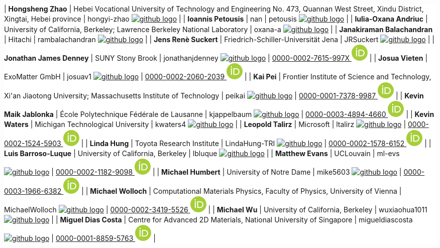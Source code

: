 | **Hongsheng Zhao**           | Hebei Vocational University of Technology and Engineering No. 473, Quannan West Street, Xindu District, Xingtai, Hebei province | hongyi-zhao [![github logo]](https://github.com/materialsproject/pymatgen/pulls?q=is:pr+author:hongyi-zhao)         |
| **Ioannis Petousis**         | nan                                                                                                                             | petousis [![github logo]](https://github.com/materialsproject/pymatgen/pulls?q=is:pr+author:petousis)               |
| **Iulia-Oxana Andriuc**      | University of California, Berkeley; Lawrence Berkeley National Laboratory                                                       | oxana-a [![github logo]](https://github.com/materialsproject/pymatgen/pulls?q=is:pr+author:oxana-a)                 |
| **Janakiraman Balachandran** | Hitachi                                                                                                                         | rambalachandran [![github logo]](https://github.com/materialsproject/pymatgen/pulls?q=is:pr+author:rambalachandran) |
| **Jens Renè Suckert**        | Friedrich-Schiller-Universität Jena                                                                                             | JRSuckert [![github logo]](https://github.com/materialsproject/pymatgen/pulls?q=is:pr+author:JRSuckert)             |
| **Jonathan James Denney**    | SUNY Stony Brook                                                                                                                | jonathanjdenney [![github logo]](https://github.com/materialsproject/pymatgen/pulls?q=is:pr+author:jonathanjdenney) | [0000-0002-7615-997X ![orcid logo]](https://orcid.org/0000-0002-7615-997X) |
| **Josua Vieten**             | ExoMatter GmbH                                                                                                                  | josuav1 [![github logo]](https://github.com/materialsproject/pymatgen/pulls?q=is:pr+author:josuav1)                 | [0000-0002-2060-2039 ![orcid logo]](https://orcid.org/0000-0002-2060-2039) |
| **Kai Pei**                  | Frontier Institute of Science and Technology, Xi'an Jiaotong University; Massachusetts Institute of Technology                  | peikai [![github logo]](https://github.com/materialsproject/pymatgen/pulls?q=is:pr+author:peikai)                   | [0000-0001-7378-9987 ![orcid logo]](https://orcid.org/0000-0001-7378-9987) |
| **Kevin Maik Jablonka**      | École Polytechnique Fédérale de Lausanne                                                                                        | kjappelbaum [![github logo]](https://github.com/materialsproject/pymatgen/pulls?q=is:pr+author:kjappelbaum)         | [0000-0003-4894-4660 ![orcid logo]](https://orcid.org/0000-0003-4894-4660) |
| **Kevin Waters**             | Michigan Technological University                                                                                               | kwaters4 [![github logo]](https://github.com/materialsproject/pymatgen/pulls?q=is:pr+author:kwaters4)               |
| **Leopold Talirz**           | Microsoft                                                                                                                       | ltalirz [![github logo]](https://github.com/materialsproject/pymatgen/pulls?q=is:pr+author:ltalirz)                 | [0000-0002-1524-5903 ![orcid logo]](https://orcid.org/0000-0002-1524-5903) |
| **Linda Hung**               | Toyota Research Institute                                                                                                       | LindaHung-TRI [![github logo]](https://github.com/materialsproject/pymatgen/pulls?q=is:pr+author:LindaHung-TRI)     | [0000-0002-1578-6152 ![orcid logo]](https://orcid.org/0000-0002-1578-6152) |
| **Luis Barroso-Luque**       | University of California, Berkeley                                                                                              | lbluque [![github logo]](https://github.com/materialsproject/pymatgen/pulls?q=is:pr+author:lbluque)                 |
| **Matthew Evans**            | UCLouvain                                                                                                                       | ml-evs [![github logo]](https://github.com/materialsproject/pymatgen/pulls?q=is:pr+author:ml-evs)                   | [0000-0002-1182-9098 ![orcid logo]](https://orcid.org/0000-0002-1182-9098) |
| **Michael Humbert**          | University of Notre Dame                                                                                                        | mike5603 [![github logo]](https://github.com/materialsproject/pymatgen/pulls?q=is:pr+author:mike5603)               | [0000-0003-1966-6382 ![orcid logo]](https://orcid.org/0000-0003-1966-6382) |
| **Michael Wolloch**          | Computational Materials Physics, Faculty of Physics, University of Vienna                                                       | MichaelWolloch [![github logo]](https://github.com/materialsproject/pymatgen/pulls?q=is:pr+author:MichaelWolloch)   | [0000-0002-3419-5526 ![orcid logo]](https://orcid.org/0000-0002-3419-5526) |
| **Michael Wu**               | University of California, Berkeley                                                                                              | wuxiaohua1011 [![github logo]](https://github.com/materialsproject/pymatgen/pulls?q=is:pr+author:wuxiaohua1011)     |
| **Miguel Dias Costa**        | Centre for Advanced 2D Materials, National University of Singapore                                                              | migueldiascosta [![github logo]](https://github.com/materialsproject/pymatgen/pulls?q=is:pr+author:migueldiascosta) | [0000-0001-8859-5763 ![orcid logo]](https://orcid.org/0000-0001-8859-5763) |

[adam-kerrigan]: https://github.com/adam-kerrigan
[adengz]: https://github.com/adengz
[albalu]: https://github.com/albalu
[antonf-ekb]: https://github.com/antonf-ekb
[as2362]: https://github.com/as2362
[aykol]: https://github.com/aykol
[benedictsaunders]: https://github.com/benedictsaunders
[bernstei]: https://github.com/bernstei
[cajfisher]: https://github.com/cajfisher
[ctoher]: https://github.com/ctoher
[czhengsci]: https://github.com/czhengsci
[dcossey014]: https://github.com/dcossey014
[dongsenfo]: https://github.com/dongsenfo
[dynikon]: https://github.com/dynikon
[eantono]: https://github.com/eantono
[exenGT]: https://github.com/exenGT
[ExpHP]: https://github.com/ExpHP
[flaviu-gostin]: https://github.com/flaviu-gostin
[frssp]: https://github.com/frssp
[fyalcin]: https://github.com/fyalcin
[gcheon]: https://github.com/gcheon
[gen4438]: https://github.com/gen4438
[GkAntonius]: https://github.com/GkAntonius
[hmlli]: https://github.com/hmlli
[jdagdelen]: https://github.com/jdagdelen
[johnson1228]: https://github.com/johnson1228
[jonringer]: https://github.com/jonringer
[JosephMontoya-TRI]: https://github.com/JosephMontoya-TRI
[JSelf42]: https://github.com/JSelf42
[KazMorita]: https://github.com/KazMorita
[KirbyBroderick]: https://github.com/KirbyBroderick
[kylebystrom]: https://github.com/kylebystrom
[ldamewood]: https://github.com/ldamewood
[leicheng]: https://github.com/leicheng
[Liam-Deacon]: https://github.com/Liam-Deacon
[mamachra]: https://github.com/mamachra
[manaslkht]: https://github.com/manaslkht
[marcoesters]: https://github.com/marcoesters
[mdforti]: https://github.com/mdforti
[miaoliu]: https://github.com/miaoliu
[mjwen]: https://github.com/mjwen
[mt-huebsch]: https://github.com/mt-huebsch
[nathan-diodan]: https://github.com/nathan-diodan
[naveensrinivasan]: https://github.com/naveensrinivasan
[nawagner]: https://github.com/nawagner
[ndardenne]: https://github.com/ndardenne
[nishiyamat]: https://github.com/nishiyamat
[nkeilbart]: https://github.com/nkeilbart
[Nokimann]: https://github.com/Nokimann
[orionarcher]: https://github.com/orionarcher
[penicillin0]: https://github.com/penicillin0
[pmla]: https://github.com/pmla
[Qi-max]: https://github.com/Qi-max
[qianchenqc]: https://github.com/qianchenqc
[rajeshsharma98]: https://github.com/rajeshsharma98
[renpj]: https://github.com/renpj
[RoberTnf]: https://github.com/RoberTnf
[rpw199912j]: https://github.com/rpw199912j
[ruixingw]: https://github.com/ruixingw
[sdacek]: https://github.com/sdacek
[shaunrong]: https://github.com/shaunrong
[smheidrich]: https://github.com/smheidrich
[sonium0]: https://github.com/sonium0
[thefrankwan]: https://github.com/thefrankwan
[Tinaatucsd]: https://github.com/Tinaatucsd
[tirkarthi]: https://github.com/tirkarthi
[tom-wood]: https://github.com/tom-wood
[utopianf]: https://github.com/utopianf
[w6ye]: https://github.com/w6ye
[WardLT]: https://github.com/WardLT
[wardsimon]: https://github.com/wardsimon
[wmdrichards]: https://github.com/wmdrichards
[wsyxbcl]: https://github.com/wsyxbcl
[xivh]: https://github.com/xivh
[yang-ruoxi]: https://github.com/yang-ruoxi
[yiming-xu]: https://github.com/yiming-xu
[YunxingZuo]: https://github.com/YunxingZuo
[Zhuoying]: https://github.com/Zhuoying
[zooks97]: https://github.com/zooks97
[github logo]: https://cdnjs.cloudflare.com/ajax/libs/octicons/8.5.0/svg/mark-github.svg
[orcid logo]: assets/orcid.svg